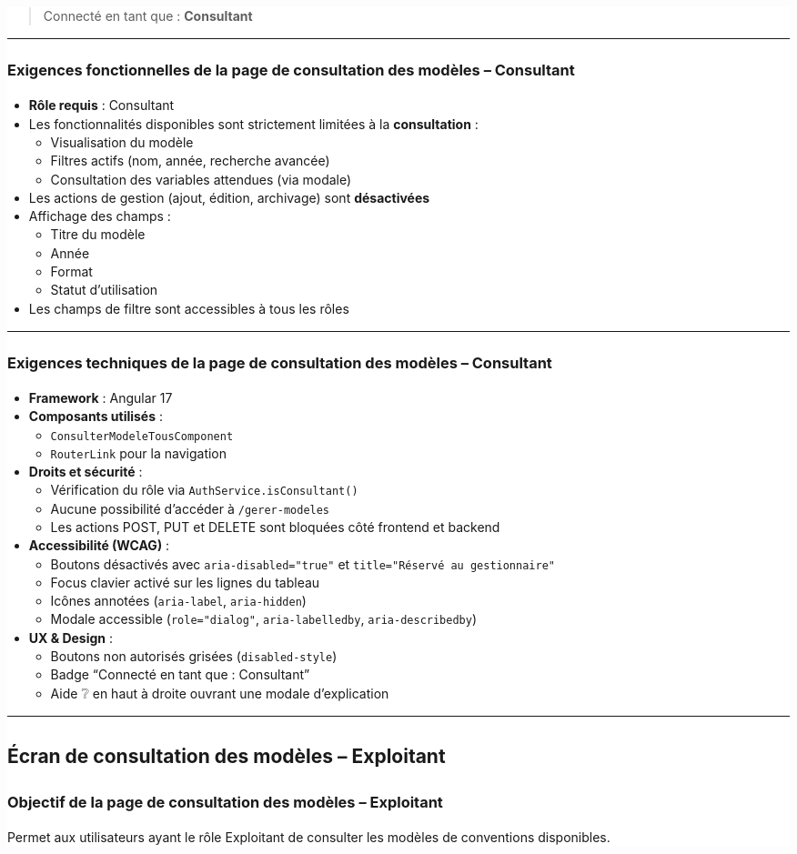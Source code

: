   > Connecté en tant que : **Consultant**

---

### Exigences fonctionnelles de la page de consultation des modèles – Consultant

- **Rôle requis** : Consultant
- Les fonctionnalités disponibles sont strictement limitées à la **consultation** :
  - Visualisation du modèle
  - Filtres actifs (nom, année, recherche avancée)
  - Consultation des variables attendues (via modale)
- Les actions de gestion (ajout, édition, archivage) sont **désactivées**
- Affichage des champs :
  - Titre du modèle
  - Année
  - Format
  - Statut d’utilisation
- Les champs de filtre sont accessibles à tous les rôles

---

### Exigences techniques de la page de consultation des modèles – Consultant

- **Framework** : Angular 17
- **Composants utilisés** :
  - `ConsulterModeleTousComponent`
  - `RouterLink` pour la navigation
- **Droits et sécurité** :
  - Vérification du rôle via `AuthService.isConsultant()`
  - Aucune possibilité d’accéder à `/gerer-modeles`
  - Les actions POST, PUT et DELETE sont bloquées côté frontend et backend
- **Accessibilité (WCAG)** :
  - Boutons désactivés avec `aria-disabled="true"` et `title="Réservé au gestionnaire"`
  - Focus clavier activé sur les lignes du tableau
  - Icônes annotées (`aria-label`, `aria-hidden`)
  - Modale accessible (`role="dialog"`, `aria-labelledby`, `aria-describedby`)
- **UX & Design** :
  - Boutons non autorisés grisées (`disabled-style`)
  - Badge “Connecté en tant que : Consultant”
  - Aide ❔ en haut à droite ouvrant une modale d’explication

---

## Écran de consultation des modèles – Exploitant

### Objectif de la page de consultation des modèles – Exploitant

Permet aux utilisateurs ayant le rôle Exploitant de consulter les modèles de conventions disponibles.
